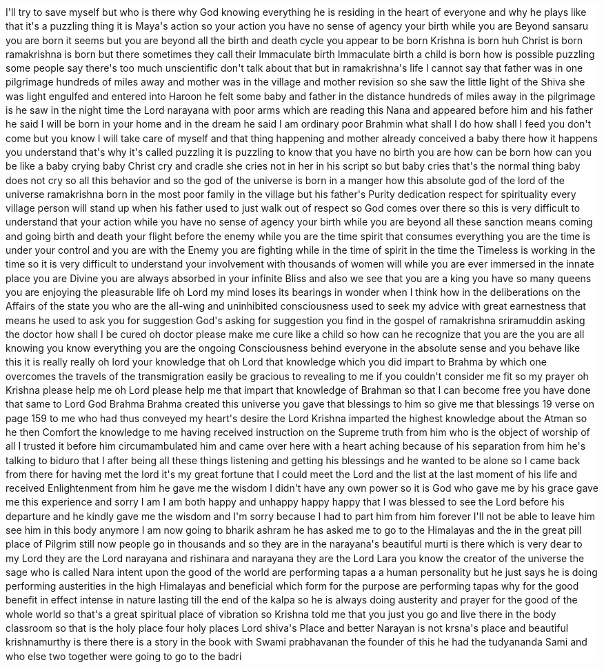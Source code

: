 I'll try to save myself but who is there why God knowing everything he is residing in the heart of everyone and why he plays like that it's a puzzling thing it is Maya's action so your action you have no sense of agency your birth while you are Beyond sansaru you are born it seems but you are beyond all the birth and death cycle you appear to be born Krishna is born huh Christ is born ramakrishna is born but there sometimes they call their Immaculate birth Immaculate birth a child is born how is possible puzzling some people say there's too much unscientific don't talk about that but in ramakrishna's life I cannot say that father was in one pilgrimage hundreds of miles away and mother was in the village and mother revision so she saw the little light of the Shiva she was light engulfed and entered into Haroon he felt some baby and father in the distance hundreds of miles away in the pilgrimage is he saw in the night time the Lord narayana with poor arms which are reading this Nana and appeared before him and his father he said I will be born in your home and in the dream he said I am ordinary poor Brahmin what shall I do how shall I feed you don't come but you know I will take care of myself and that thing happening and mother already conceived a baby there how it happens you understand that's why it's called puzzling it is puzzling to know that you have no birth you are how can be born how can you be like a baby crying baby Christ cry and cradle she cries not in her in his script so but baby cries that's the normal thing baby does not cry so all this behavior and so the god of the universe is born in a manger how this absolute god of the lord of the universe ramakrishna born in the most poor family in the village but his father's Purity dedication respect for spirituality every village person will stand up when his father used to just walk out of respect so God comes over there so this is very difficult to understand that your action while you have no sense of agency your birth while you are beyond all these sanction means coming and going birth and death your flight before the enemy while you are the time spirit that consumes everything you are the time is under your control and you are with the Enemy you are fighting while in the time of spirit in the time the Timeless is working in the time so it is very difficult to understand your involvement with thousands of women will while you are ever immersed in the innate place you are Divine you are always absorbed in your infinite Bliss and also we see that you are a king you have so many queens you are enjoying the pleasurable life oh Lord my mind loses its bearings in wonder when I think how in the deliberations on the Affairs of the state you who are the all-wing and uninhibited consciousness used to seek my advice with great earnestness that means he used to ask you for suggestion God's asking for suggestion you find in the gospel of ramakrishna sriramuddin asking the doctor how shall I be cured oh doctor please make me cure like a child so how can he recognize that you are the you are all knowing you know everything you are the ongoing Consciousness behind everyone in the absolute sense and you behave like this it is really really oh lord your knowledge that oh Lord that knowledge which you did impart to Brahma by which one overcomes the travels of the transmigration easily be gracious to revealing to me if you couldn't consider me fit so my prayer oh Krishna please help me oh Lord please help me that impart that knowledge of Brahman so that I can become free you have done that same to Lord God Brahma Brahma created this universe you gave that blessings to him so give me that blessings 19 verse on page 159 to me who had thus conveyed my heart's desire the Lord Krishna imparted the highest knowledge about the Atman so he then Comfort the knowledge to me having received instruction on the Supreme truth from him who is the object of worship of all I trusted it before him circumambulated him and came over here with a heart aching because of his separation from him he's talking to biduro that I after being all these things listening and getting his blessings and he wanted to be alone so I came back from there for having met the lord it's my great fortune that I could meet the Lord and the list at the last moment of his life and received Enlightenment from him he gave me the wisdom I didn't have any own power so it is God who gave me by his grace gave me this experience and sorry I am I am both happy and unhappy happy happy that I was blessed to see the Lord before his departure and he kindly gave me the wisdom and I'm sorry because I had to part him from him forever I'll not be able to leave him see him in this body anymore I am now going to bharik ashram he has asked me to go to the Himalayas and the in the great pill place of Pilgrim still now people go in thousands and so they are in the narayana's beautiful murti is there which is very dear to my Lord they are the Lord narayana and rishinara and narayana they are the Lord Lara you know the creator of the universe the sage who is called Nara intent upon the good of the world are performing tapas a a human personality but he just says he is doing performing austerities in the high Himalayas and beneficial which form for the purpose are performing tapas why for the good benefit in effect intense in nature lasting till the end of the kalpa so he is always doing austerity and prayer for the good of the whole world so that's a great spiritual place of vibration so Krishna told me that you just you go and live there in the body classroom so that is the holy place four holy places Lord shiva's Place and better Narayan is not krsna's place and beautiful krishnamurthy is there there is a story in the book with Swami prabhavanan the founder of this he had the tudyananda Sami and who else two together were going to go to the badri